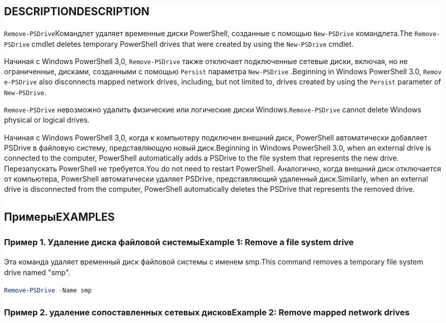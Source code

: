 ## <span data-ttu-id="45db0-109">DESCRIPTION</span><span class="sxs-lookup"><span data-stu-id="45db0-109">DESCRIPTION</span></span>

<span data-ttu-id="45db0-110">`Remove-PSDrive`Командлет удаляет временные диски PowerShell, созданные с помощью `New-PSDrive` командлета.</span><span class="sxs-lookup"><span data-stu-id="45db0-110">The `Remove-PSDrive` cmdlet deletes temporary PowerShell drives that were created by using the `New-PSDrive` cmdlet.</span></span>

<span data-ttu-id="45db0-111">Начиная с Windows PowerShell 3,0, `Remove-PSDrive` также отключает подключенные сетевые диски, включая, но не ограниченные, дисками, созданными с помощью `Persist` параметра `New-PSDrive` .</span><span class="sxs-lookup"><span data-stu-id="45db0-111">Beginning in Windows PowerShell 3.0, `Remove-PSDrive` also disconnects mapped network drives, including, but not limited to, drives created by using the `Persist` parameter of `New-PSDrive`.</span></span>

<span data-ttu-id="45db0-112">`Remove-PSDrive` невозможно удалить физические или логические диски Windows.</span><span class="sxs-lookup"><span data-stu-id="45db0-112">`Remove-PSDrive` cannot delete Windows physical or logical drives.</span></span>

<span data-ttu-id="45db0-113">Начиная с Windows PowerShell 3,0, когда к компьютеру подключен внешний диск, PowerShell автоматически добавляет PSDrive в файловую систему, представляющую новый диск.</span><span class="sxs-lookup"><span data-stu-id="45db0-113">Beginning in Windows PowerShell 3.0, when an external drive is connected to the computer, PowerShell automatically adds a PSDrive to the file system that represents the new drive.</span></span>
<span data-ttu-id="45db0-114">Перезапускать PowerShell не требуется.</span><span class="sxs-lookup"><span data-stu-id="45db0-114">You do not need to restart PowerShell.</span></span>
<span data-ttu-id="45db0-115">Аналогично, когда внешний диск отключается от компьютера, PowerShell автоматически удаляет PSDrive, представляющий удаленный диск.</span><span class="sxs-lookup"><span data-stu-id="45db0-115">Similarly, when an external drive is disconnected from the computer, PowerShell automatically deletes the PSDrive that represents the removed drive.</span></span>

## <span data-ttu-id="45db0-116">Примеры</span><span class="sxs-lookup"><span data-stu-id="45db0-116">EXAMPLES</span></span>

### <span data-ttu-id="45db0-117">Пример 1. Удаление диска файловой системы</span><span class="sxs-lookup"><span data-stu-id="45db0-117">Example 1: Remove a file system drive</span></span>

<span data-ttu-id="45db0-118">Эта команда удаляет временный диск файловой системы с именем smp.</span><span class="sxs-lookup"><span data-stu-id="45db0-118">This command removes a temporary file system drive named "smp".</span></span>

```powershell
Remove-PSDrive -Name smp
```

### <span data-ttu-id="45db0-119">Пример 2. удаление сопоставленных сетевых дисков</span><span class="sxs-lookup"><span data-stu-id="45db0-119">Example 2: Remove mapped network drives</span></span>
